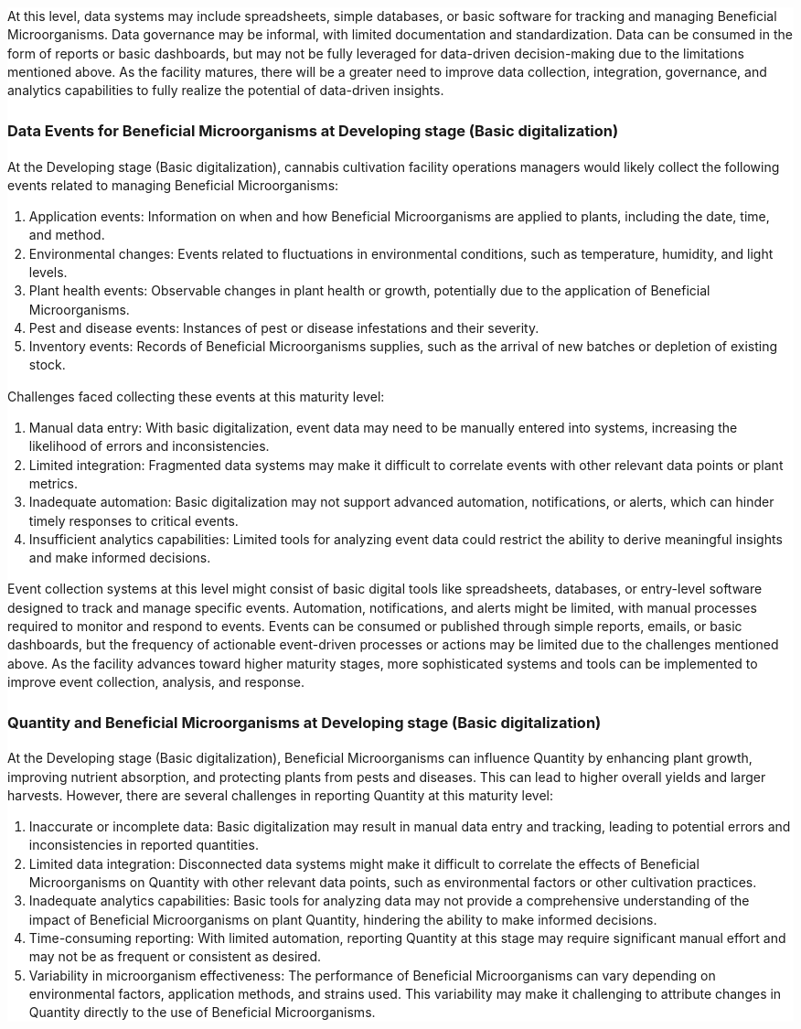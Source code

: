 At this level, data systems may include spreadsheets, simple databases, or basic software for tracking and managing Beneficial Microorganisms. Data governance may be informal, with limited documentation and standardization. Data can be consumed in the form of reports or basic dashboards, but may not be fully leveraged for data-driven decision-making due to the limitations mentioned above. As the facility matures, there will be a greater need to improve data collection, integration, governance, and analytics capabilities to fully realize the potential of data-driven insights.
### Data Events for Beneficial Microorganisms at Developing stage (Basic digitalization)

At the Developing stage (Basic digitalization), cannabis cultivation facility operations managers would likely collect the following events related to managing Beneficial Microorganisms:

1. Application events: Information on when and how Beneficial Microorganisms are applied to plants, including the date, time, and method.
2. Environmental changes: Events related to fluctuations in environmental conditions, such as temperature, humidity, and light levels.
3. Plant health events: Observable changes in plant health or growth, potentially due to the application of Beneficial Microorganisms.
4. Pest and disease events: Instances of pest or disease infestations and their severity.
5. Inventory events: Records of Beneficial Microorganisms supplies, such as the arrival of new batches or depletion of existing stock.

Challenges faced collecting these events at this maturity level:

1. Manual data entry: With basic digitalization, event data may need to be manually entered into systems, increasing the likelihood of errors and inconsistencies.
2. Limited integration: Fragmented data systems may make it difficult to correlate events with other relevant data points or plant metrics.
3. Inadequate automation: Basic digitalization may not support advanced automation, notifications, or alerts, which can hinder timely responses to critical events.
4. Insufficient analytics capabilities: Limited tools for analyzing event data could restrict the ability to derive meaningful insights and make informed decisions.

Event collection systems at this level might consist of basic digital tools like spreadsheets, databases, or entry-level software designed to track and manage specific events. Automation, notifications, and alerts might be limited, with manual processes required to monitor and respond to events. Events can be consumed or published through simple reports, emails, or basic dashboards, but the frequency of actionable event-driven processes or actions may be limited due to the challenges mentioned above. As the facility advances toward higher maturity stages, more sophisticated systems and tools can be implemented to improve event collection, analysis, and response.
### Quantity and Beneficial Microorganisms at Developing stage (Basic digitalization)

At the Developing stage (Basic digitalization), Beneficial Microorganisms can influence Quantity by enhancing plant growth, improving nutrient absorption, and protecting plants from pests and diseases. This can lead to higher overall yields and larger harvests. However, there are several challenges in reporting Quantity at this maturity level:

1. Inaccurate or incomplete data: Basic digitalization may result in manual data entry and tracking, leading to potential errors and inconsistencies in reported quantities.
2. Limited data integration: Disconnected data systems might make it difficult to correlate the effects of Beneficial Microorganisms on Quantity with other relevant data points, such as environmental factors or other cultivation practices.
3. Inadequate analytics capabilities: Basic tools for analyzing data may not provide a comprehensive understanding of the impact of Beneficial Microorganisms on plant Quantity, hindering the ability to make informed decisions.
4. Time-consuming reporting: With limited automation, reporting Quantity at this stage may require significant manual effort and may not be as frequent or consistent as desired.
5. Variability in microorganism effectiveness: The performance of Beneficial Microorganisms can vary depending on environmental factors, application methods, and strains used. This variability may make it challenging to attribute changes in Quantity directly to the use of Beneficial Microorganisms.
